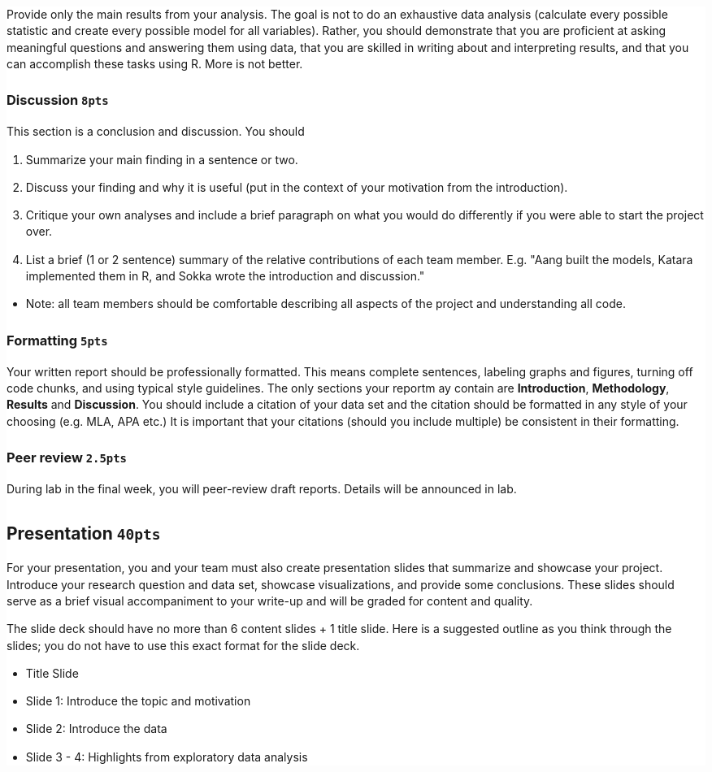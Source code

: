 Provide only the main results from your analysis. The goal is not to do an exhaustive data analysis (calculate every possible statistic and create every possible model for all variables). Rather, you should demonstrate that you are proficient at asking meaningful questions and answering them using data, that you are skilled in writing about and interpreting results, and that you can accomplish these tasks using R. More is not better.

### Discussion `8pts`

This section is a conclusion and discussion. You should 

1. Summarize your main finding in a sentence or two.

2. Discuss your finding and why it is useful (put in the context of your motivation from the introduction).

3. Critique your own analyses and include a brief paragraph on what you would do differently if you were able to start the project over.

4. List a brief (1 or 2 sentence) summary of the relative contributions of each team member. E.g. "Aang built the models, Katara implemented them in R, and Sokka wrote the introduction and discussion." 

- Note: all team members should be comfortable describing all aspects of the project and understanding all code.

### Formatting `5pts`

Your written report should be professionally formatted. This means complete sentences, labeling graphs and figures, turning off code chunks, and using typical style guidelines. The only sections your reportm ay contain are **Introduction**, **Methodology**, **Results** and **Discussion**. You should include a citation of your data set and the citation should be formatted in any style of your choosing (e.g. MLA, APA etc.) It is important that your citations (should you include multiple) be consistent in their formatting.

### Peer review `2.5pts`

During lab in the final week, you will peer-review draft reports. Details will be announced in lab.


## Presentation `40pts`

For your presentation, you and your team must also create presentation slides that summarize and showcase your project. Introduce your research question and data set, showcase visualizations, and provide some conclusions. These slides should serve as a brief visual accompaniment to your write-up and will be graded for content and quality.

The slide deck should have no more than 6 content slides + 1 title slide. Here is a suggested outline as you think through the slides; you do not have to use this exact format for the slide deck.

- Title Slide

- Slide 1: Introduce the topic and motivation

- Slide 2: Introduce the data

- Slide 3 - 4: Highlights from exploratory data analysis
